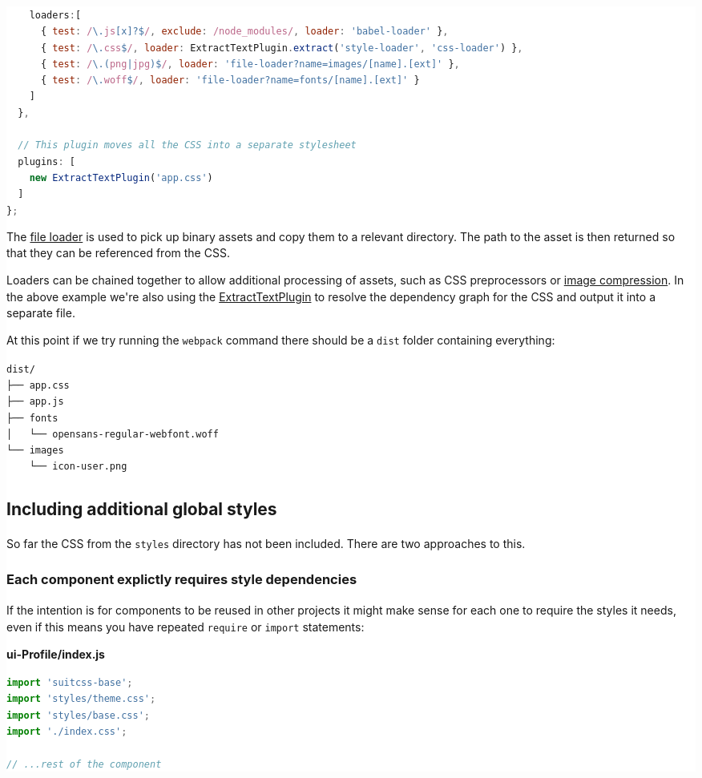 ``` js
    loaders:[
      { test: /\.js[x]?$/, exclude: /node_modules/, loader: 'babel-loader' },
      { test: /\.css$/, loader: ExtractTextPlugin.extract('style-loader', 'css-loader') },
      { test: /\.(png|jpg)$/, loader: 'file-loader?name=images/[name].[ext]' },
      { test: /\.woff$/, loader: 'file-loader?name=fonts/[name].[ext]' }
    ]
  },

  // This plugin moves all the CSS into a separate stylesheet
  plugins: [
    new ExtractTextPlugin('app.css')
  ]
};

```

The [file loader](https://github.com/webpack/file-loader) is used to pick up binary assets and copy them to a relevant directory. The path to the asset is then returned so that they can be referenced from the CSS.

Loaders can be chained together to allow additional processing of assets, such as CSS preprocessors or [image compression](https://github.com/tcoopman/image-webpack-loader). In the above example we're also using the [ExtractTextPlugin](http://webpack.github.io/docs/stylesheets.html#separate-css-bundle) to resolve the dependency graph for the CSS and output it into a separate file.

At this point if we try running the `webpack` command there should be a `dist` folder containing everything:

``` bash
dist/
├── app.css
├── app.js
├── fonts
│   └── opensans-regular-webfont.woff
└── images
    └── icon-user.png
```

## Including additional global styles

So far the CSS from the `styles` directory has not been included. There are two approaches to this.

### Each component explictly requires style dependencies

If the intention is for components to be reused in other projects it might make sense for each one to require the styles it needs, even if this means you have repeated `require` or `import` statements:

**ui-Profile/index.js**

``` js
import 'suitcss-base';
import 'styles/theme.css';
import 'styles/base.css';
import './index.css';

// ...rest of the component
```
